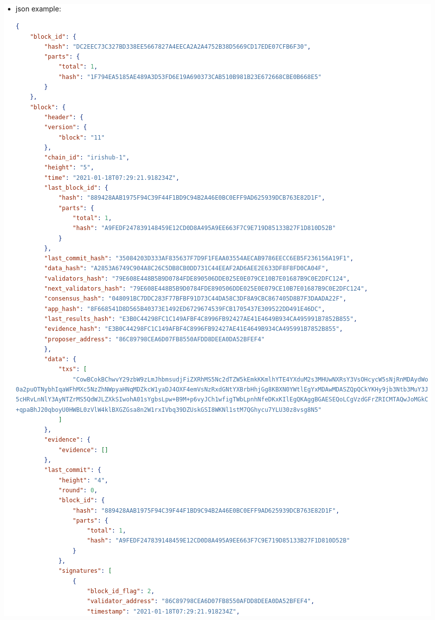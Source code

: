   - json example:

    ```json
    {
        "block_id": {
            "hash": "DC2EEC73C327BD338EE5667827A4EECA2A2A4752B38D5669CD17EDE07CFB6F30",
            "parts": {
                "total": 1,
                "hash": "1F794EA5185AE489A3D53FD6E19A690373CAB510B981B23E672668CBE0B668E5"
            }
        },
        "block": {
            "header": {
            "version": {
                "block": "11"
            },
            "chain_id": "irishub-1",
            "height": "5",
            "time": "2021-01-18T07:29:21.918234Z",
            "last_block_id": {
                "hash": "889428AAB1975F94C39F44F1BD9C94B2A46E0BC0EFF9AD625939DCB763E82D1F",
                "parts": {
                    "total": 1,
                    "hash": "A9FEDF247839148459E12CD0D8A495A9EE663F7C9E719D85133B27F1D810D52B"
                }
            },
            "last_commit_hash": "35084203D333AF835637F7D9F1FEAA03554AECAB9786EECC6EB5F236156A19F1",
            "data_hash": "A2853A6749C904A8C26C5DB8CB0DD731C44EEAF2AD6AEE2E633DF8F8FD0CA04F",
            "validators_hash": "79E608E448B5B9D0784FDE890506DDE025E0E079CE10B7E01687B9C0E2DFC124",
            "next_validators_hash": "79E608E448B5B9D0784FDE890506DDE025E0E079CE10B7E01687B9C0E2DFC124",
            "consensus_hash": "048091BC7DDC283F77BFBF91D73C44DA58C3DF8A9CBC867405D8B7F3DAADA22F",
            "app_hash": "8F668541D8D565B40373E1492ED6729674539FCB1705437E309522DD491E46DC",
            "last_results_hash": "E3B0C44298FC1C149AFBF4C8996FB92427AE41E4649B934CA495991B7852B855",
            "evidence_hash": "E3B0C44298FC1C149AFBF4C8996FB92427AE41E4649B934CA495991B7852B855",
            "proposer_address": "86C89798CEA6D07FB8550AFDD8DEEA0DA52BFEF4"
            },
            "data": {
                "txs": [
                    "CowBCokBChwvY29zbW9zLmJhbmsudjFiZXRhMS5Nc2dTZW5kEmkKKmlhYTE4YXduM2s3MHUwNXRsY3VsOHcycW5sNjRnMDAydWo0a2puOTNybhIqaWFhMXc5NzZhNWpyaHNqMDZkcW1yaDJ4OXF4emVsNzRxdGNtYXBrbHhjGg8KBXN0YWtlEgYxMDAwMDASZQpQCkYKHy9jb3Ntb3MuY3J5cHRvLnNlY3AyNTZrMS5QdWJLZXkSIwohA01sYgbsLpw+B9M+p6vyJCh1wfigTWbLpnhNfeDKxKIlEgQKAggBGAESEQoLCgVzdGFrZRICMTAQwJoMGkC+qpaBhJ20qboyU0HWBL0zVlW4klBXGZGsa8n2W1rxIVbq39DZUskGSI8WKNl1stM7QGhycu7YLU30z8vsg8N5"
                ]
            },
            "evidence": {
                "evidence": []
            },
            "last_commit": {
                "height": "4",
                "round": 0,
                "block_id": {
                    "hash": "889428AAB1975F94C39F44F1BD9C94B2A46E0BC0EFF9AD625939DCB763E82D1F",
                    "parts": {
                        "total": 1,
                        "hash": "A9FEDF247839148459E12CD0D8A495A9EE663F7C9E719D85133B27F1D810D52B"
                    }
                },
                "signatures": [
                    {
                        "block_id_flag": 2,
                        "validator_address": "86C89798CEA6D07FB8550AFDD8DEEA0DA52BFEF4",
                        "timestamp": "2021-01-18T07:29:21.918234Z",